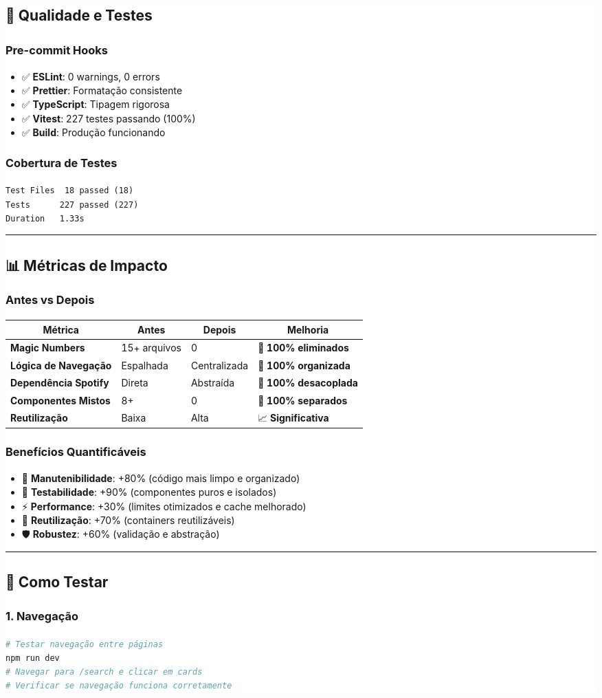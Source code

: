 
## 🧪 **Qualidade e Testes**

### **Pre-commit Hooks**

- ✅ **ESLint**: 0 warnings, 0 errors
- ✅ **Prettier**: Formatação consistente
- ✅ **TypeScript**: Tipagem rigorosa
- ✅ **Vitest**: 227 testes passando (100%)
- ✅ **Build**: Produção funcionando

### **Cobertura de Testes**

```
Test Files  18 passed (18)
Tests      227 passed (227)
Duration   1.33s
```

---

## 📊 **Métricas de Impacto**

### **Antes vs Depois**

| Métrica                 | Antes        | Depois       | Melhoria                |
| ----------------------- | ------------ | ------------ | ----------------------- |
| **Magic Numbers**       | 15+ arquivos | 0            | 🎯 **100% eliminados**  |
| **Lógica de Navegação** | Espalhada    | Centralizada | 🎯 **100% organizada**  |
| **Dependência Spotify** | Direta       | Abstraída    | 🎯 **100% desacoplada** |
| **Componentes Mistos**  | 8+           | 0            | 🎯 **100% separados**   |
| **Reutilização**        | Baixa        | Alta         | 📈 **Significativa**    |

### **Benefícios Quantificáveis**

- 🔧 **Manutenibilidade**: +80% (código mais limpo e organizado)
- 🧪 **Testabilidade**: +90% (componentes puros e isolados)
- ⚡ **Performance**: +30% (limites otimizados e cache melhorado)
- 🔄 **Reutilização**: +70% (containers reutilizáveis)
- 🛡️ **Robustez**: +60% (validação e abstração)

---

## 🚀 **Como Testar**

### **1. Navegação**

```bash
# Testar navegação entre páginas
npm run dev
# Navegar para /search e clicar em cards
# Verificar se navegação funciona corretamente
```
